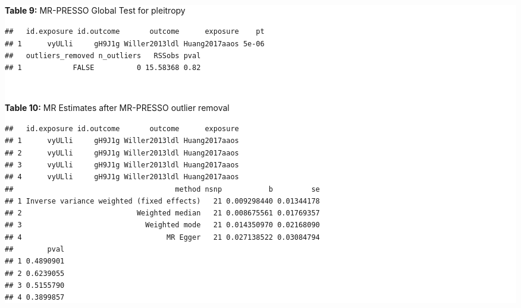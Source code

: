 **Table 9:** MR-PRESSO Global Test for pleitropy

    ##   id.exposure id.outcome       outcome      exposure    pt
    ## 1      vyULli     gH9J1g Willer2013ldl Huang2017aaos 5e-06
    ##   outliers_removed n_outliers   RSSobs pval
    ## 1            FALSE          0 15.58368 0.82

<br>

**Table 10:** MR Estimates after MR-PRESSO outlier removal

    ##   id.exposure id.outcome       outcome      exposure
    ## 1      vyULli     gH9J1g Willer2013ldl Huang2017aaos
    ## 2      vyULli     gH9J1g Willer2013ldl Huang2017aaos
    ## 3      vyULli     gH9J1g Willer2013ldl Huang2017aaos
    ## 4      vyULli     gH9J1g Willer2013ldl Huang2017aaos
    ##                                      method nsnp           b         se
    ## 1 Inverse variance weighted (fixed effects)   21 0.009298440 0.01344178
    ## 2                           Weighted median   21 0.008675561 0.01769357
    ## 3                             Weighted mode   21 0.014350970 0.02168090
    ## 4                                  MR Egger   21 0.027138522 0.03084794
    ##        pval
    ## 1 0.4890901
    ## 2 0.6239055
    ## 3 0.5155790
    ## 4 0.3899857
